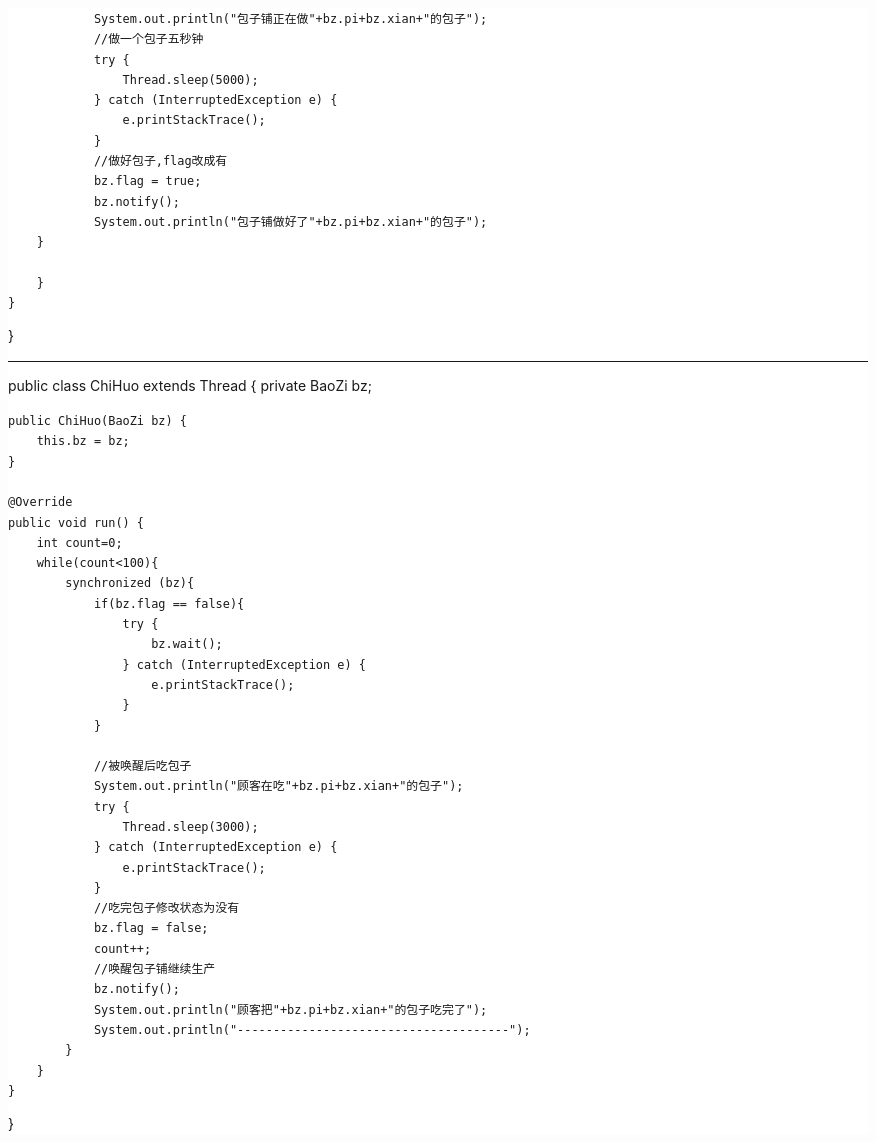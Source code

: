 				System.out.println("包子铺正在做"+bz.pi+bz.xian+"的包子");
				//做一个包子五秒钟
				try {
					Thread.sleep(5000);
				} catch (InterruptedException e) {
					e.printStackTrace();
				}
				//做好包子,flag改成有
				bz.flag = true;
				bz.notify();
				System.out.println("包子铺做好了"+bz.pi+bz.xian+"的包子");
		}

		}
	}
}


-------------------------------------------------------------------------------------


public class ChiHuo extends Thread {
	private BaoZi bz;

	public ChiHuo(BaoZi bz) {
		this.bz = bz;
	}

	@Override
	public void run() {
		int count=0;
		while(count<100){
			synchronized (bz){
				if(bz.flag == false){
					try {
						bz.wait();
					} catch (InterruptedException e) {
						e.printStackTrace();
					}
				}

				//被唤醒后吃包子
				System.out.println("顾客在吃"+bz.pi+bz.xian+"的包子");
				try {
					Thread.sleep(3000);
				} catch (InterruptedException e) {
					e.printStackTrace();
				}
				//吃完包子修改状态为没有
				bz.flag = false;
				count++;
				//唤醒包子铺继续生产
				bz.notify();
				System.out.println("顾客把"+bz.pi+bz.xian+"的包子吃完了");
				System.out.println("--------------------------------------");
			}
		}
	}
}
